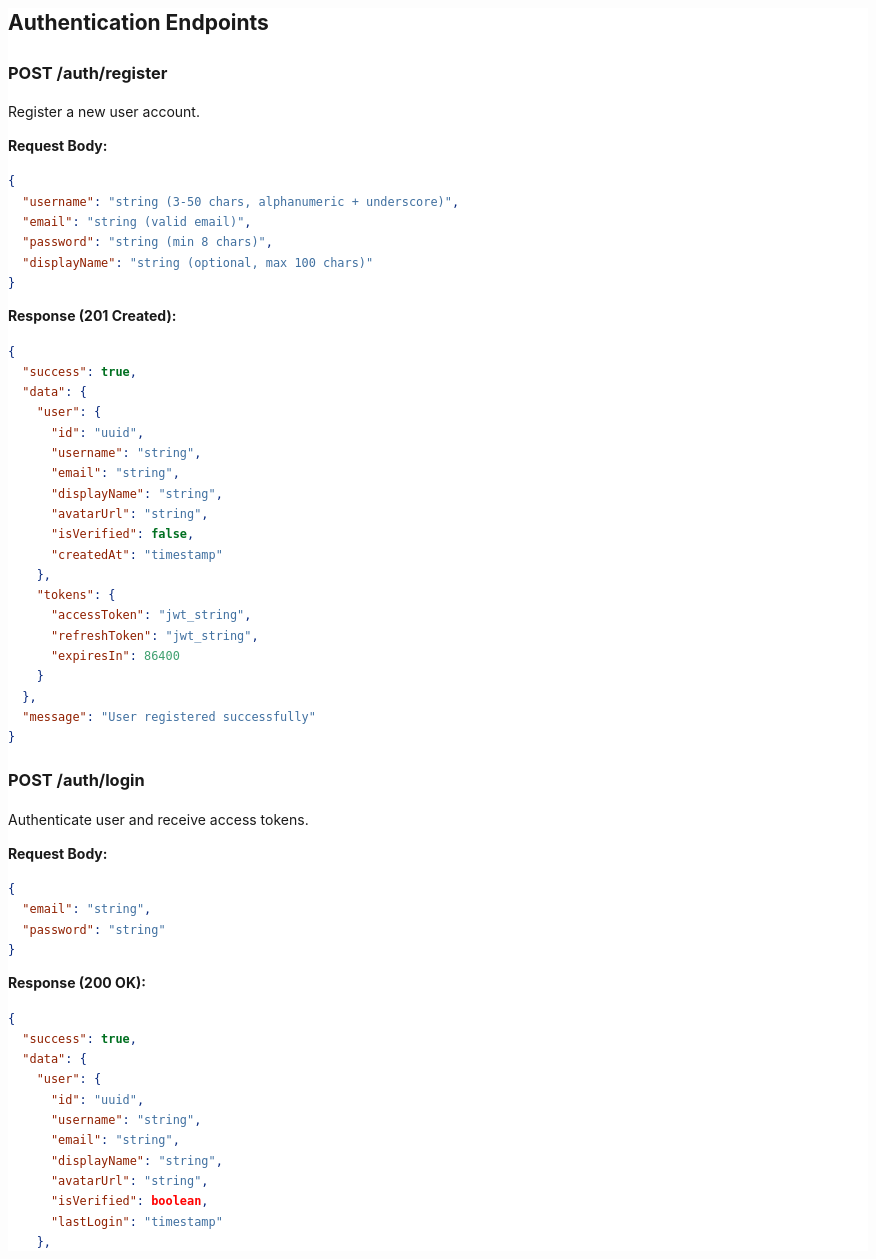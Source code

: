 ## Authentication Endpoints

### POST /auth/register

Register a new user account.

**Request Body:**
```json
{
  "username": "string (3-50 chars, alphanumeric + underscore)",
  "email": "string (valid email)",
  "password": "string (min 8 chars)",
  "displayName": "string (optional, max 100 chars)"
}
```

**Response (201 Created):**
```json
{
  "success": true,
  "data": {
    "user": {
      "id": "uuid",
      "username": "string",
      "email": "string",
      "displayName": "string",
      "avatarUrl": "string",
      "isVerified": false,
      "createdAt": "timestamp"
    },
    "tokens": {
      "accessToken": "jwt_string",
      "refreshToken": "jwt_string",
      "expiresIn": 86400
    }
  },
  "message": "User registered successfully"
}
```

### POST /auth/login

Authenticate user and receive access tokens.

**Request Body:**
```json
{
  "email": "string",
  "password": "string"
}
```

**Response (200 OK):**
```json
{
  "success": true,
  "data": {
    "user": {
      "id": "uuid",
      "username": "string",
      "email": "string",
      "displayName": "string",
      "avatarUrl": "string",
      "isVerified": boolean,
      "lastLogin": "timestamp"
    },
```